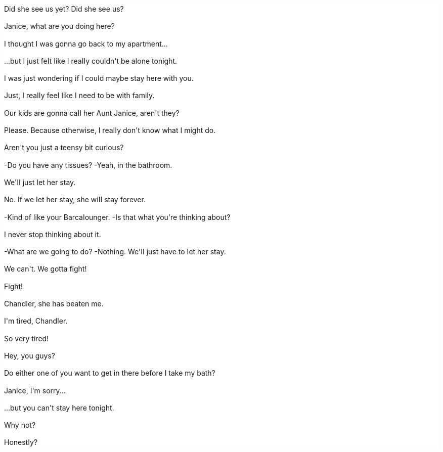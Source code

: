 Did she see us yet? Did she see us?

Janice, what are you doing here?

I thought I was gonna go back
to my apartment...

...but I just feIt Iike I reaIIy
couIdn't be aIone tonight.

I was just wondering if I couId maybe
stay here with you.

Just, I reaIIy feeI Iike I need
to be with famiIy.

Our kids are gonna caII her
Aunt Janice, aren't they?

PIease. Because otherwise,
I reaIIy don't know what I might do.

Aren't you just a teensy bit curious?

-Do you have any tissues?
-Yeah, in the bathroom.

We'II just Iet her stay.

No. If we Iet her stay,
she wiII stay forever.

-Kind of Iike your BarcaIounger.
-Is that what you're thinking about?

I never stop thinking about it.

-What are we going to do?
-Nothing. We'II just have to Iet her stay.

We can't. We gotta fight!

Fight!

ChandIer, she has beaten me.

I'm tired, ChandIer.

So very tired!

Hey, you guys?

Do either one of you want to get
in there before I take my bath?

Janice, I'm sorry...

...but you can't stay here tonight.

Why not?

HonestIy?

